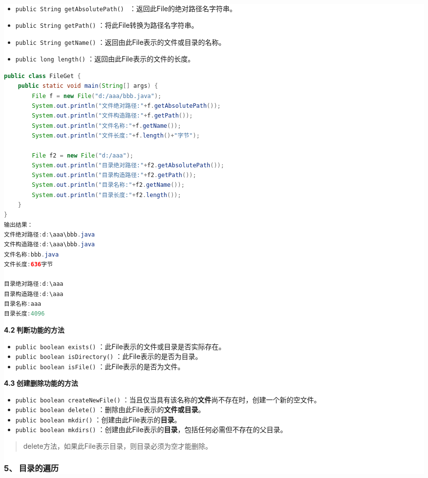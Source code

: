 * `public String getAbsolutePath() ` ：返回此File的绝对路径名字符串。

* ` public String getPath() ` ：将此File转换为路径名字符串。 

* `public String getName()`  ：返回由此File表示的文件或目录的名称。  

* `public long length()`  ：返回由此File表示的文件的长度。 

```java
public class FileGet {
    public static void main(String[] args) {
        File f = new File("d:/aaa/bbb.java");     
        System.out.println("文件绝对路径:"+f.getAbsolutePath());
        System.out.println("文件构造路径:"+f.getPath());
        System.out.println("文件名称:"+f.getName());
        System.out.println("文件长度:"+f.length()+"字节");

        File f2 = new File("d:/aaa");     
        System.out.println("目录绝对路径:"+f2.getAbsolutePath());
        System.out.println("目录构造路径:"+f2.getPath());
        System.out.println("目录名称:"+f2.getName());
        System.out.println("目录长度:"+f2.length());
    }
}
输出结果：
文件绝对路径:d:\aaa\bbb.java
文件构造路径:d:\aaa\bbb.java
文件名称:bbb.java
文件长度:636字节

目录绝对路径:d:\aaa
目录构造路径:d:\aaa
目录名称:aaa
目录长度:4096
```

**4.2 判断功能的方法**

- `public boolean exists()` ：此File表示的文件或目录是否实际存在。
- `public boolean isDirectory()` ：此File表示的是否为目录。
- `public boolean isFile()` ：此File表示的是否为文件。



**4.3 创建删除功能的方法**

- `public boolean createNewFile()` ：当且仅当具有该名称的**文件**尚不存在时，创建一个新的空文件。 
- `public boolean delete()` ：删除由此File表示的**文件或目录**。  
- `public boolean mkdir()` ：创建由此File表示的**目录**。
- `public boolean mkdirs()` ：创建由此File表示的**目录**，包括任何必需但不存在的父目录。

> delete方法，如果此File表示目录，则目录必须为空才能删除。





### 5、 目录的遍历
